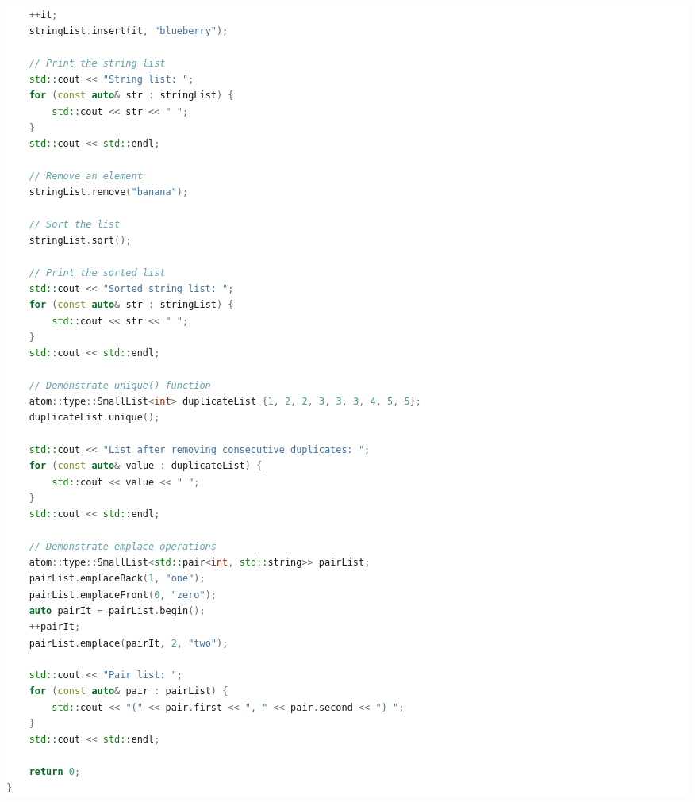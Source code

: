 ```cpp
    ++it;
    stringList.insert(it, "blueberry");

    // Print the string list
    std::cout << "String list: ";
    for (const auto& str : stringList) {
        std::cout << str << " ";
    }
    std::cout << std::endl;

    // Remove an element
    stringList.remove("banana");

    // Sort the list
    stringList.sort();

    // Print the sorted list
    std::cout << "Sorted string list: ";
    for (const auto& str : stringList) {
        std::cout << str << " ";
    }
    std::cout << std::endl;

    // Demonstrate unique() function
    atom::type::SmallList<int> duplicateList {1, 2, 2, 3, 3, 3, 4, 5, 5};
    duplicateList.unique();

    std::cout << "List after removing consecutive duplicates: ";
    for (const auto& value : duplicateList) {
        std::cout << value << " ";
    }
    std::cout << std::endl;

    // Demonstrate emplace operations
    atom::type::SmallList<std::pair<int, std::string>> pairList;
    pairList.emplaceBack(1, "one");
    pairList.emplaceFront(0, "zero");
    auto pairIt = pairList.begin();
    ++pairIt;
    pairList.emplace(pairIt, 2, "two");

    std::cout << "Pair list: ";
    for (const auto& pair : pairList) {
        std::cout << "(" << pair.first << ", " << pair.second << ") ";
    }
    std::cout << std::endl;

    return 0;
}
```
